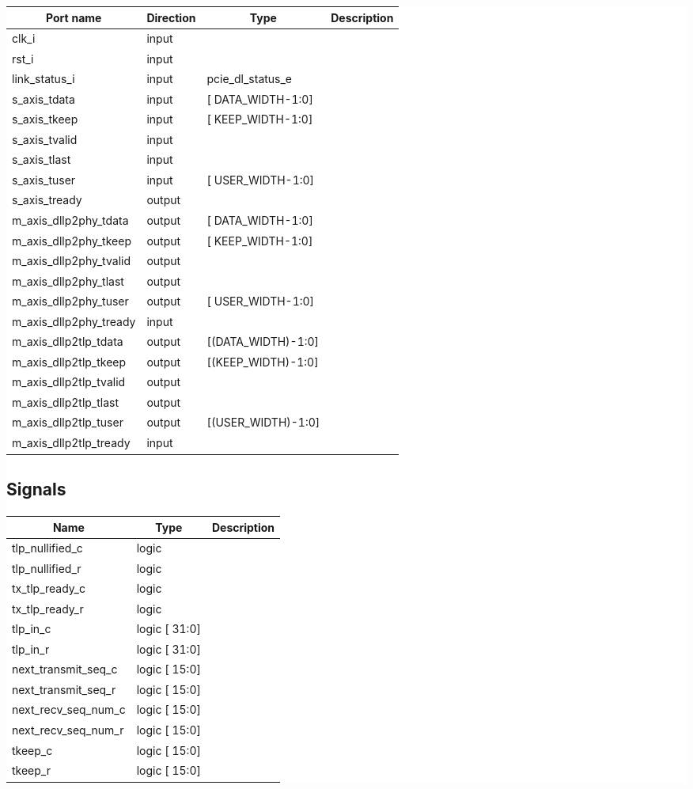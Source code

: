 | Port name              | Direction | Type               | Description |
| ---------------------- | --------- | ------------------ | ----------- |
| clk_i                  | input     |                    |             |
| rst_i                  | input     |                    |             |
| link_status_i          | input     | pcie_dl_status_e   |             |
| s_axis_tdata           | input     | [  DATA_WIDTH-1:0] |             |
| s_axis_tkeep           | input     | [  KEEP_WIDTH-1:0] |             |
| s_axis_tvalid          | input     |                    |             |
| s_axis_tlast           | input     |                    |             |
| s_axis_tuser           | input     | [  USER_WIDTH-1:0] |             |
| s_axis_tready          | output    |                    |             |
| m_axis_dllp2phy_tdata  | output    | [  DATA_WIDTH-1:0] |             |
| m_axis_dllp2phy_tkeep  | output    | [  KEEP_WIDTH-1:0] |             |
| m_axis_dllp2phy_tvalid | output    |                    |             |
| m_axis_dllp2phy_tlast  | output    |                    |             |
| m_axis_dllp2phy_tuser  | output    | [  USER_WIDTH-1:0] |             |
| m_axis_dllp2phy_tready | input     |                    |             |
| m_axis_dllp2tlp_tdata  | output    | [(DATA_WIDTH)-1:0] |             |
| m_axis_dllp2tlp_tkeep  | output    | [(KEEP_WIDTH)-1:0] |             |
| m_axis_dllp2tlp_tvalid | output    |                    |             |
| m_axis_dllp2tlp_tlast  | output    |                    |             |
| m_axis_dllp2tlp_tuser  | output    | [(USER_WIDTH)-1:0] |             |
| m_axis_dllp2tlp_tready | input     |                    |             |

## Signals

| Name                   | Type                                    | Description |
| ---------------------- | --------------------------------------- | ----------- |
| tlp_nullified_c        | logic                                   |             |
| tlp_nullified_r        | logic                                   |             |
| tx_tlp_ready_c         | logic                                   |             |
| tx_tlp_ready_r         | logic                                   |             |
| tlp_in_c               | logic        [                    31:0] |             |
| tlp_in_r               | logic        [                    31:0] |             |
| next_transmit_seq_c    | logic        [                    15:0] |             |
| next_transmit_seq_r    | logic        [                    15:0] |             |
| next_recv_seq_num_c    | logic        [                    15:0] |             |
| next_recv_seq_num_r    | logic        [                    15:0] |             |
| tkeep_c                | logic        [                    15:0] |             |
| tkeep_r                | logic        [                    15:0] |             |